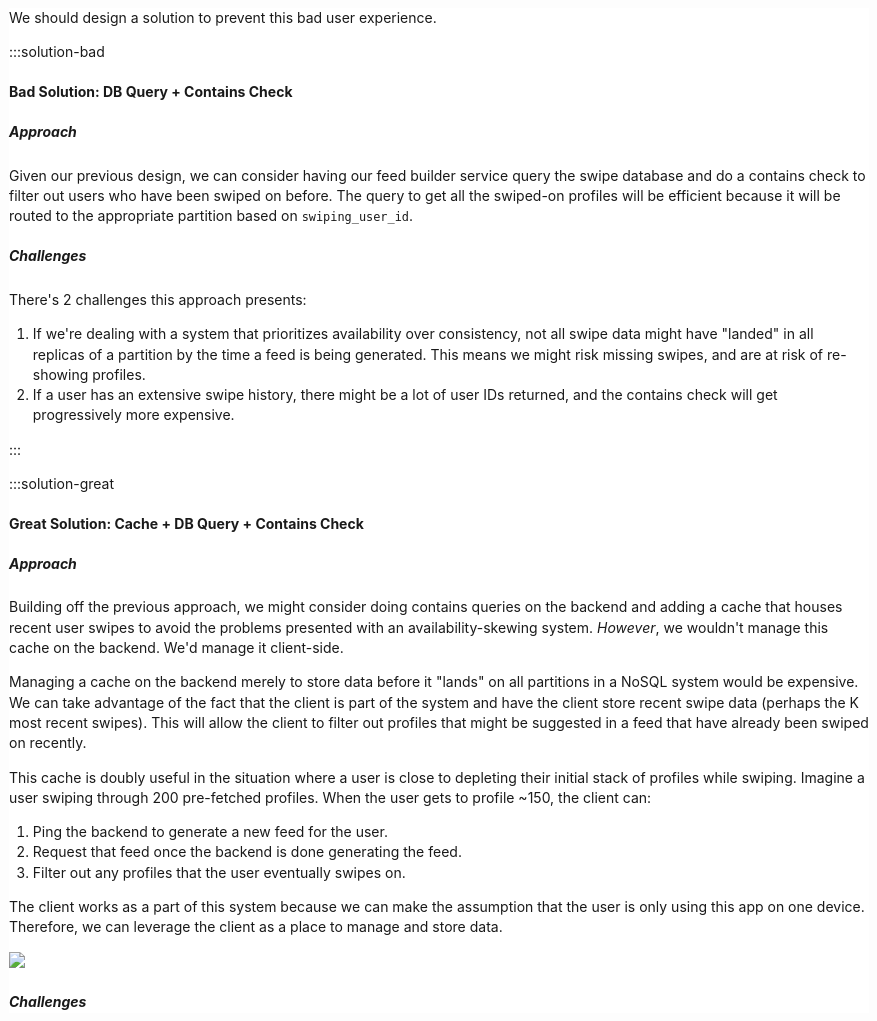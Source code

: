 



We should design a solution to prevent this bad user experience.



:::solution-bad

#### Bad Solution: DB Query + Contains Check

##### Approach

Given our previous design, we can consider having our feed builder service query the swipe database and do a contains check to filter out users who have been swiped on before. The query to get all the swiped-on profiles will be efficient because it will be routed to the appropriate partition based on `swiping_user_id`.

##### Challenges

There's 2 challenges this approach presents:

1. If we're dealing with a system that prioritizes availability over consistency, not all swipe data might have "landed" in all replicas of a partition by the time a feed is being generated. This means we might risk missing swipes, and are at risk of re-showing profiles.
2. If a user has an extensive swipe history, there might be a lot of user IDs returned, and the contains check will get progressively more expensive.

:::

:::solution-great

#### Great Solution: Cache + DB Query + Contains Check

##### Approach

Building off the previous approach, we might consider doing contains queries on the backend and adding a cache that houses recent user swipes to avoid the problems presented with an availability-skewing system. *However*, we wouldn't manage this cache on the backend. We'd manage it client-side.

Managing a cache on the backend merely to store data before it "lands" on all partitions in a NoSQL system would be expensive. We can take advantage of the fact that the client is part of the system and have the client store recent swipe data (perhaps the K most recent swipes). This will allow the client to filter out profiles that might be suggested in a feed that have already been swiped on recently.

This cache is doubly useful in the situation where a user is close to depleting their initial stack of profiles while swiping. Imagine a user swiping through 200 pre-fetched profiles. When the user gets to profile ~150, the client can:

1. Ping the backend to generate a new feed for the user.
2. Request that feed once the backend is done generating the feed.
3. Filter out any profiles that the user eventually swipes on.

The client works as a part of this system because we can make the assumption that the user is only using this app on one device. Therefore, we can leverage the client as a place to manage and store data.

![](https://d248djf5mc6iku.cloudfront.net/excalidraw/37d07a820161c1ed310125f2f8e0f395)
##### Challenges
